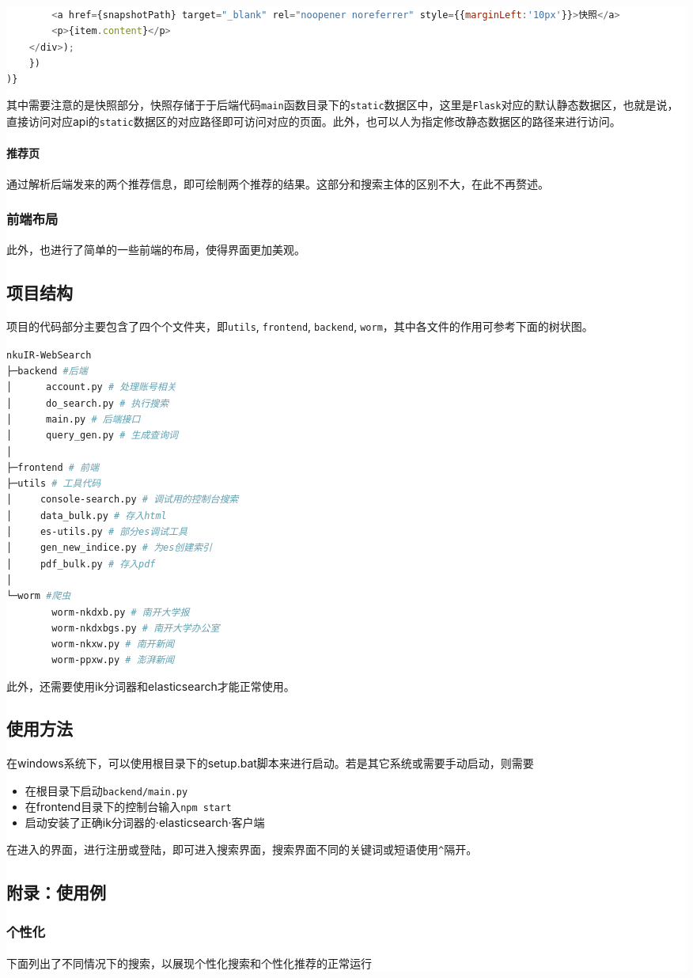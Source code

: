 ```js
        <a href={snapshotPath} target="_blank" rel="noopener noreferrer" style={{marginLeft:'10px'}}>快照</a>
        <p>{item.content}</p>
    </div>);
    })
)}
```

其中需要注意的是快照部分，快照存储于于后端代码`main`函数目录下的`static`数据区中，这里是`Flask`对应的默认静态数据区，也就是说，直接访问对应api的`static`数据区的对应路径即可访问对应的页面。此外，也可以人为指定修改静态数据区的路径来进行访问。

#### 推荐页
通过解析后端发来的两个推荐信息，即可绘制两个推荐的结果。这部分和搜索主体的区别不大，在此不再赘述。

### 前端布局
此外，也进行了简单的一些前端的布局，使得界面更加美观。

## 项目结构
项目的代码部分主要包含了四个个文件夹，即`utils`, `frontend`, `backend`, `worm`，其中各文件的作用可参考下面的树状图。
```bash
nkuIR-WebSearch
├─backend #后端
│      account.py # 处理账号相关
│      do_search.py # 执行搜索
│      main.py # 后端接口
│      query_gen.py # 生成查询词
│
├─frontend # 前端
├─utils # 工具代码
│     console-search.py # 调试用的控制台搜索
│     data_bulk.py # 存入html
│     es-utils.py # 部分es调试工具
│     gen_new_indice.py # 为es创建索引
│     pdf_bulk.py # 存入pdf
│
└─worm #爬虫
        worm-nkdxb.py # 南开大学报
        worm-nkdxbgs.py # 南开大学办公室
        worm-nkxw.py # 南开新闻
        worm-ppxw.py # 澎湃新闻
```

此外，还需要使用ik分词器和elasticsearch才能正常使用。
## 使用方法
在windows系统下，可以使用根目录下的setup.bat脚本来进行启动。若是其它系统或需要手动启动，则需要
- 在根目录下启动`backend/main.py`
- 在frontend目录下的控制台输入`npm start`
- 启动安装了正确ik分词器的·elasticsearch·客户端

在进入的界面，进行注册或登陆，即可进入搜索界面，搜索界面不同的关键词或短语使用`^`隔开。
## 附录：使用例
### 个性化
下面列出了不同情况下的搜索，以展现个性化搜索和个性化推荐的正常运行